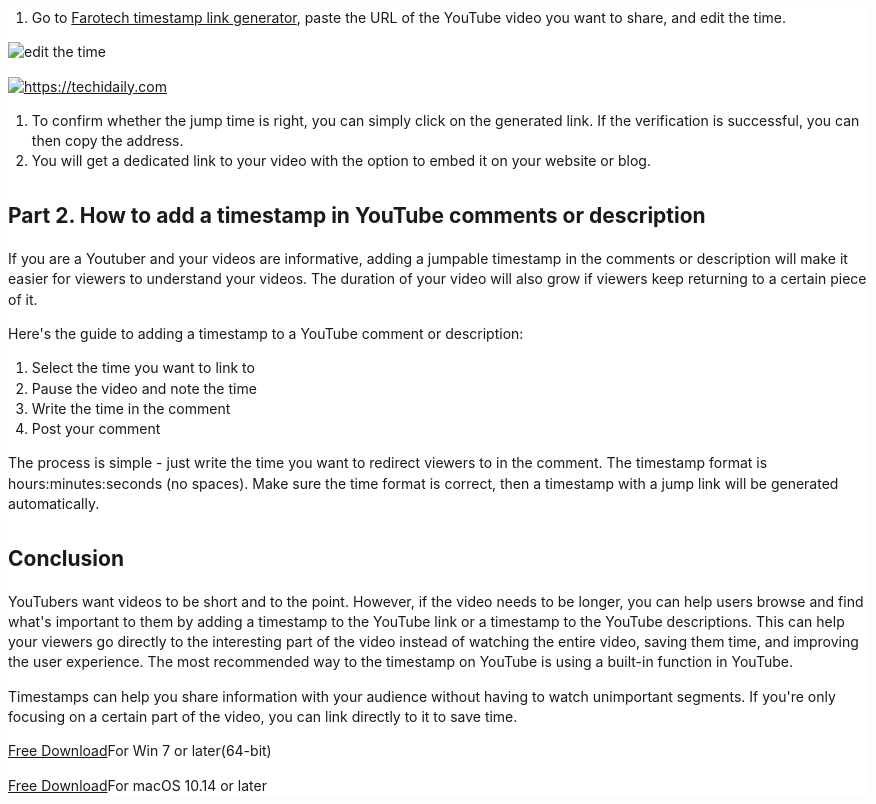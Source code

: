 1. Go to [Farotech timestamp link generator](https://farotech.com/youtube-timestamp-link-generator/), paste the URL of the YouTube video you want to share, and edit the time.

![edit the time](https://images.wondershare.com/filmora/article-images/2022/08/youtube-timestamp-7.jpg)


<a href="https://unicoeye.pxf.io/c/5597632/2121335/18498" target="_top" id="2121335">
  <img src="//a.impactradius-go.com/display-ad/18498-2121335" border="0" alt="https://techidaily.com" width="728" height="90"/>
</a>
<img height="0" width="0" src="https://unicoeye.pxf.io/i/5597632/2121335/18498" style="position:absolute;visibility:hidden;" border="0" />

1. To confirm whether the jump time is right, you can simply click on the generated link. If the verification is successful, you can then copy the address.
2. You will get a dedicated link to your video with the option to embed it on your website or blog.

## Part 2\. How to add a timestamp in YouTube comments or description

If you are a Youtuber and your videos are informative, adding a jumpable timestamp in the comments or description will make it easier for viewers to understand your videos. The duration of your video will also grow if viewers keep returning to a certain piece of it.

Here's the guide to adding a timestamp to a YouTube comment or description:

1. Select the time you want to link to
2. Pause the video and note the time
3. Write the time in the comment
4. Post your comment

The process is simple - just write the time you want to redirect viewers to in the comment. The timestamp format is hours:minutes:seconds (no spaces). Make sure the time format is correct, then a timestamp with a jump link will be generated automatically.

## Conclusion

YouTubers want videos to be short and to the point. However, if the video needs to be longer, you can help users browse and find what's important to them by adding a timestamp to the YouTube link or a timestamp to the YouTube descriptions. This can help your viewers go directly to the interesting part of the video instead of watching the entire video, saving them time, and improving the user experience. The most recommended way to the timestamp on YouTube is using a built-in function in YouTube.

Timestamps can help you share information with your audience without having to watch unimportant segments. If you're only focusing on a certain part of the video, you can link directly to it to save time.

[Free Download](https://tools.techidaily.com/wondershare/filmora/download/)For Win 7 or later(64-bit)

[Free Download](https://tools.techidaily.com/wondershare/filmora/download/)For macOS 10.14 or later

<ins class="adsbygoogle"
     style="display:block"
     data-ad-format="autorelaxed"
     data-ad-client="ca-pub-7571918770474297"
     data-ad-slot="1223367746"></ins>
